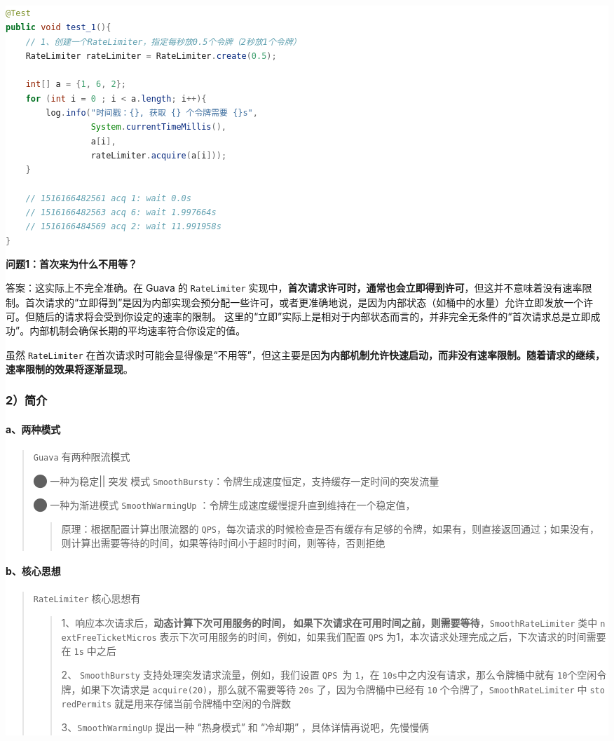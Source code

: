 ```java
@Test
public void test_1(){
    // 1、创建一个RateLimiter，指定每秒放0.5个令牌（2秒放1个令牌）
    RateLimiter rateLimiter = RateLimiter.create(0.5);

    int[] a = {1, 6, 2};
    for (int i = 0 ; i < a.length; i++){
        log.info("时间戳：{}, 获取 {} 个令牌需要 {}s", 
                 System.currentTimeMillis(), 
                 a[i], 
                 rateLimiter.acquire(a[i]));
    }

    // 1516166482561 acq 1: wait 0.0s
    // 1516166482563 acq 6: wait 1.997664s
    // 1516166484569 acq 2: wait 11.991958s
}
```



**问题1：首次来为什么不用等？**

答案：这实际上不完全准确。在 Guava 的 `RateLimiter` 实现中，**首次请求许可时，通常也会立即得到许可**，但这并不意味着没有速率限制。首次请求的“立即得到”是因为内部实现会预分配一些许可，或者更准确地说，是因为内部状态（如桶中的水量）允许立即发放一个许可。但随后的请求将会受到你设定的速率的限制。   这里的“立即”实际上是相对于内部状态而言的，并非完全无条件的“首次请求总是立即成功”。内部机制会确保长期的平均速率符合你设定的值。       

虽然 `RateLimiter` 在首次请求时可能会显得像是“不用等”，但这主要是因**为内部机制允许快速启动，而非没有速率限制。随着请求的继续，速率限制的效果将逐渐显现**。





### 2）简介

#### a、两种模式

> `Guava` 有两种限流模式    
>
> ⬤ 一种为稳定|| 突发 模式  `SmoothBursty`：令牌生成速度恒定，支持缓存一定时间的突发流量
>
> ⬤ 一种为渐进模式  `SmoothWarmingUp` ：令牌生成速度缓慢提升直到维持在一个稳定值，    
>
> > 原理：根据配置计算出限流器的 `QPS`，每次请求的时候检查是否有缓存有⾜够的令牌，如果有，则直接返回通过；如果没有，则计算出需要等待的时间，如果等待时间⼩于超时时间，则等待，否则拒绝



#### b、核心思想

> `RateLimiter` 核心思想有   
>
> > 1、响应本次请求后，**动态计算下次可用服务的时间， 如果下次请求在可用时间之前，则需要等待**，`SmoothRateLimiter` 类中 `nextFreeTicketMicros` 表示下次可用服务的时间，例如，如果我们配置 `QPS` 为1，本次请求处理完成之后，下次请求的时间需要在 `1s` 中之后       
> >
> > 2、 `SmoothBursty` 支持处理突发请求流量，例如，我们设置 `QPS `为 `1`，在 `10s`中之内没有请求，那么令牌桶中就有 `10`个空闲令牌，如果下次请求是 `acquire(20)`，那么就不需要等待 `20s` 了，因为令牌桶中已经有  `10` 个令牌了，`SmoothRateLimiter`  中 `storedPermits` 就是用来存储当前令牌桶中空闲的令牌数      
> >
> > 3、`SmoothWarmingUp` 提出一种 “热身模式” 和 “冷却期” ，具体详情再说吧，先慢慢俩

